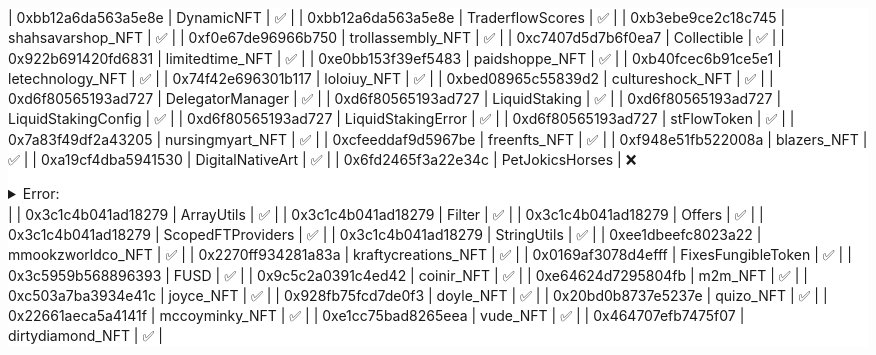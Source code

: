 | 0xbb12a6da563a5e8e | DynamicNFT | &#9989; | 
| 0xbb12a6da563a5e8e | TraderflowScores | &#9989; | 
| 0xb3ebe9ce2c18c745 | shahsavarshop_NFT | &#9989; | 
| 0xf0e67de96966b750 | trollassembly_NFT | &#9989; | 
| 0xc7407d5d7b6f0ea7 | Collectible | &#9989; | 
| 0x922b691420fd6831 | limitedtime_NFT | &#9989; | 
| 0xe0bb153f39ef5483 | paidshoppe_NFT | &#9989; | 
| 0xb40fcec6b91ce5e1 | letechnology_NFT | &#9989; | 
| 0x74f42e696301b117 | loloiuy_NFT | &#9989; | 
| 0xbed08965c55839d2 | cultureshock_NFT | &#9989; | 
| 0xd6f80565193ad727 | DelegatorManager | &#9989; | 
| 0xd6f80565193ad727 | LiquidStaking | &#9989; | 
| 0xd6f80565193ad727 | LiquidStakingConfig | &#9989; | 
| 0xd6f80565193ad727 | LiquidStakingError | &#9989; | 
| 0xd6f80565193ad727 | stFlowToken | &#9989; | 
| 0x7a83f49df2a43205 | nursingmyart_NFT | &#9989; | 
| 0xcfeeddaf9d5967be | freenfts_NFT | &#9989; | 
| 0xf948e51fb522008a | blazers_NFT | &#9989; | 
| 0xa19cf4dba5941530 | DigitalNativeArt | &#9989; | 
| 0x6fd2465f3a22e34c | PetJokicsHorses | &#10060;<details><summary>Error:</summary></details> | 
| 0x3c1c4b041ad18279 | ArrayUtils | &#9989; | 
| 0x3c1c4b041ad18279 | Filter | &#9989; | 
| 0x3c1c4b041ad18279 | Offers | &#9989; | 
| 0x3c1c4b041ad18279 | ScopedFTProviders | &#9989; | 
| 0x3c1c4b041ad18279 | StringUtils | &#9989; | 
| 0xee1dbeefc8023a22 | mmookzworldco_NFT | &#9989; | 
| 0x2270ff934281a83a | kraftycreations_NFT | &#9989; | 
| 0x0169af3078d4efff | FixesFungibleToken | &#9989; | 
| 0x3c5959b568896393 | FUSD | &#9989; | 
| 0x9c5c2a0391c4ed42 | coinir_NFT | &#9989; | 
| 0xe64624d7295804fb | m2m_NFT | &#9989; | 
| 0xc503a7ba3934e41c | joyce_NFT | &#9989; | 
| 0x928fb75fcd7de0f3 | doyle_NFT | &#9989; | 
| 0x20bd0b8737e5237e | quizo_NFT | &#9989; | 
| 0x22661aeca5a4141f | mccoyminky_NFT | &#9989; | 
| 0xe1cc75bad8265eea | vude_NFT | &#9989; | 
| 0x464707efb7475f07 | dirtydiamond_NFT | &#9989; | 